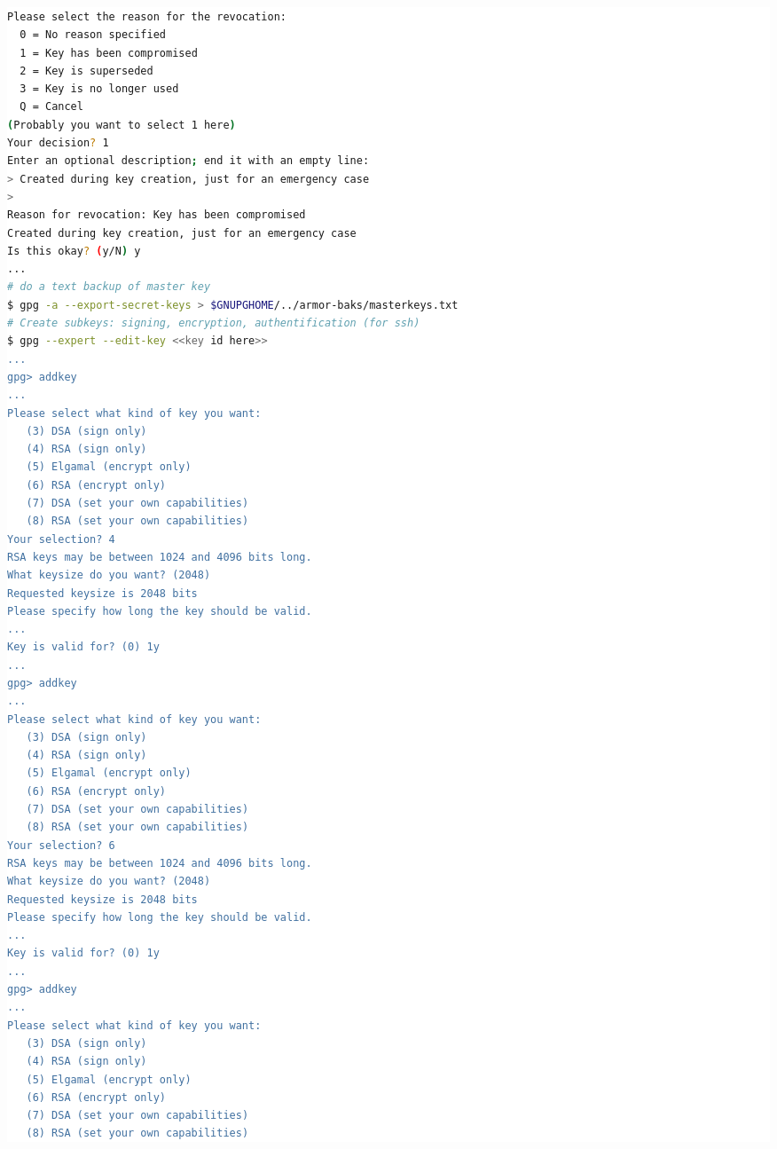 ```bash
Please select the reason for the revocation:
  0 = No reason specified
  1 = Key has been compromised
  2 = Key is superseded
  3 = Key is no longer used
  Q = Cancel
(Probably you want to select 1 here)
Your decision? 1
Enter an optional description; end it with an empty line:
> Created during key creation, just for an emergency case
>
Reason for revocation: Key has been compromised
Created during key creation, just for an emergency case
Is this okay? (y/N) y
...
# do a text backup of master key
$ gpg -a --export-secret-keys > $GNUPGHOME/../armor-baks/masterkeys.txt
# Create subkeys: signing, encryption, authentification (for ssh)
$ gpg --expert --edit-key <<key id here>>
...
gpg> addkey
...
Please select what kind of key you want:
   (3) DSA (sign only)
   (4) RSA (sign only)
   (5) Elgamal (encrypt only)
   (6) RSA (encrypt only)
   (7) DSA (set your own capabilities)
   (8) RSA (set your own capabilities)
Your selection? 4
RSA keys may be between 1024 and 4096 bits long.
What keysize do you want? (2048)
Requested keysize is 2048 bits
Please specify how long the key should be valid.
...
Key is valid for? (0) 1y
...
gpg> addkey
...
Please select what kind of key you want:
   (3) DSA (sign only)
   (4) RSA (sign only)
   (5) Elgamal (encrypt only)
   (6) RSA (encrypt only)
   (7) DSA (set your own capabilities)
   (8) RSA (set your own capabilities)
Your selection? 6
RSA keys may be between 1024 and 4096 bits long.
What keysize do you want? (2048)
Requested keysize is 2048 bits
Please specify how long the key should be valid.
...
Key is valid for? (0) 1y
...
gpg> addkey
...
Please select what kind of key you want:
   (3) DSA (sign only)
   (4) RSA (sign only)
   (5) Elgamal (encrypt only)
   (6) RSA (encrypt only)
   (7) DSA (set your own capabilities)
   (8) RSA (set your own capabilities)
```